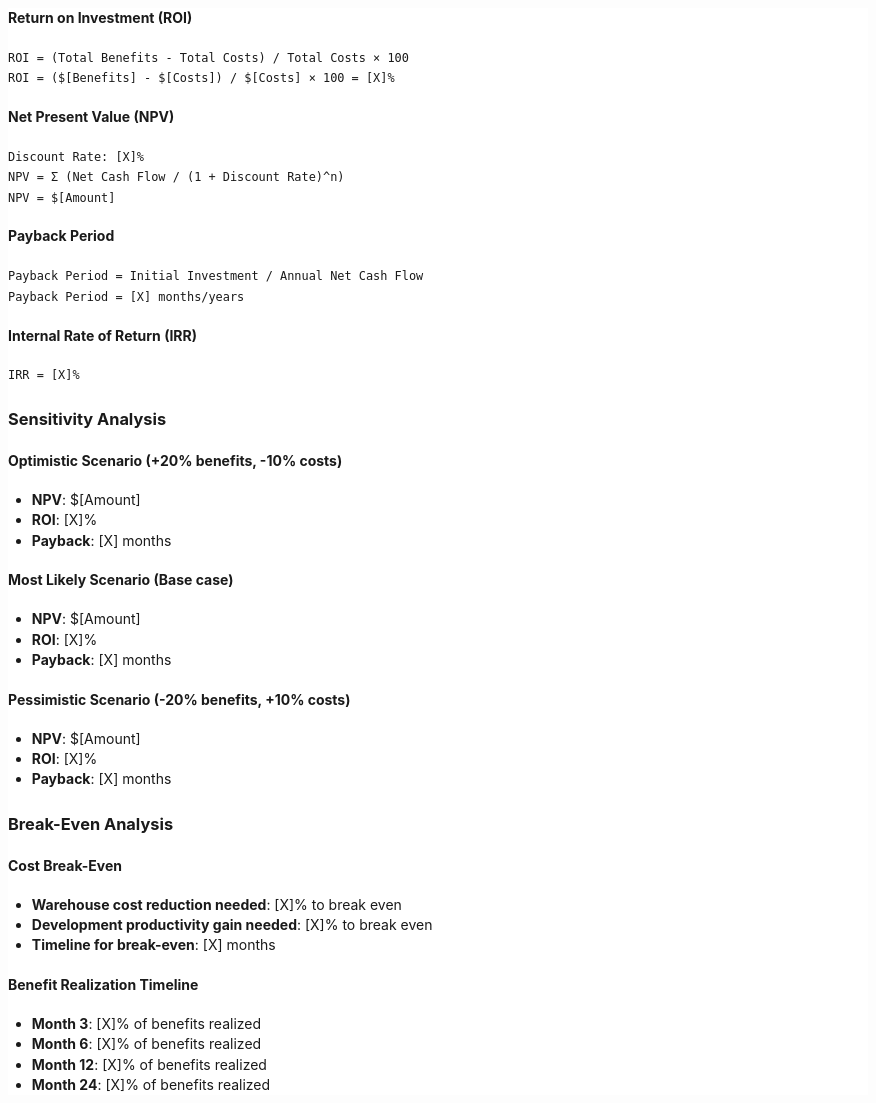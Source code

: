#### Return on Investment (ROI)
```
ROI = (Total Benefits - Total Costs) / Total Costs × 100
ROI = ($[Benefits] - $[Costs]) / $[Costs] × 100 = [X]%
```

#### Net Present Value (NPV)
```
Discount Rate: [X]%
NPV = Σ (Net Cash Flow / (1 + Discount Rate)^n)
NPV = $[Amount]
```

#### Payback Period
```
Payback Period = Initial Investment / Annual Net Cash Flow
Payback Period = [X] months/years
```

#### Internal Rate of Return (IRR)
```
IRR = [X]%
```

### Sensitivity Analysis

#### Optimistic Scenario (+20% benefits, -10% costs)
- **NPV**: $[Amount]
- **ROI**: [X]%
- **Payback**: [X] months

#### Most Likely Scenario (Base case)
- **NPV**: $[Amount]
- **ROI**: [X]%
- **Payback**: [X] months

#### Pessimistic Scenario (-20% benefits, +10% costs)
- **NPV**: $[Amount]
- **ROI**: [X]%
- **Payback**: [X] months

### Break-Even Analysis

#### Cost Break-Even
- **Warehouse cost reduction needed**: [X]% to break even
- **Development productivity gain needed**: [X]% to break even
- **Timeline for break-even**: [X] months

#### Benefit Realization Timeline
- **Month 3**: [X]% of benefits realized
- **Month 6**: [X]% of benefits realized
- **Month 12**: [X]% of benefits realized
- **Month 24**: [X]% of benefits realized
